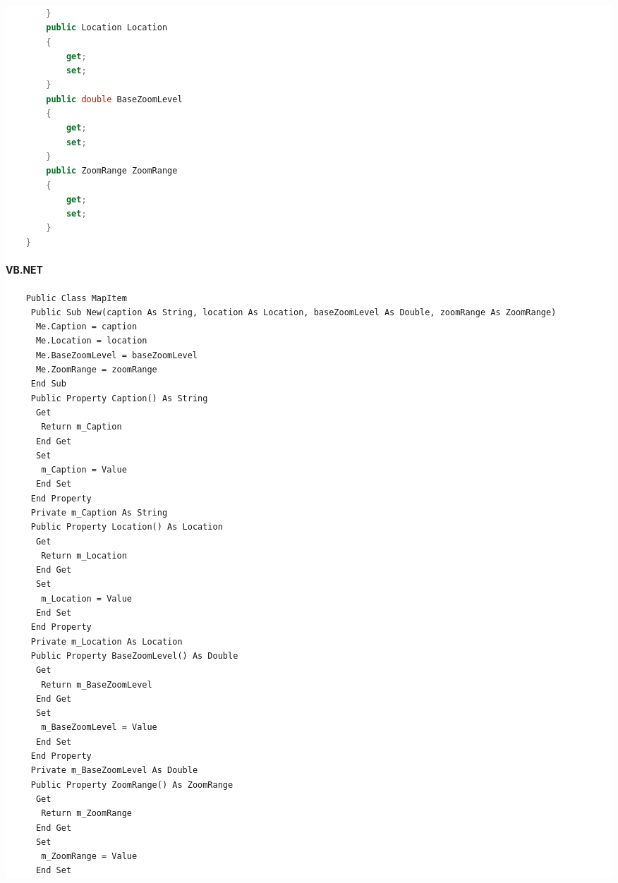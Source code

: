 ```C#
	    }
	    public Location Location
	    {
	        get;
	        set;
	    }
	    public double BaseZoomLevel
	    {
	        get;
	        set;
	    }
	    public ZoomRange ZoomRange
	    {
	        get;
	        set;
	    }
	}
```

#### __VB.NET__
```VB.NET
	Public Class MapItem
	 Public Sub New(caption As String, location As Location, baseZoomLevel As Double, zoomRange As ZoomRange)
	  Me.Caption = caption
	  Me.Location = location
	  Me.BaseZoomLevel = baseZoomLevel
	  Me.ZoomRange = zoomRange
	 End Sub
	 Public Property Caption() As String
	  Get
	   Return m_Caption
	  End Get
	  Set
	   m_Caption = Value
	  End Set
	 End Property
	 Private m_Caption As String
	 Public Property Location() As Location
	  Get
	   Return m_Location
	  End Get
	  Set
	   m_Location = Value
	  End Set
	 End Property
	 Private m_Location As Location
	 Public Property BaseZoomLevel() As Double
	  Get
	   Return m_BaseZoomLevel
	  End Get
	  Set
	   m_BaseZoomLevel = Value
	  End Set
	 End Property
	 Private m_BaseZoomLevel As Double
	 Public Property ZoomRange() As ZoomRange
	  Get
	   Return m_ZoomRange
	  End Get
	  Set
	   m_ZoomRange = Value
	  End Set
```